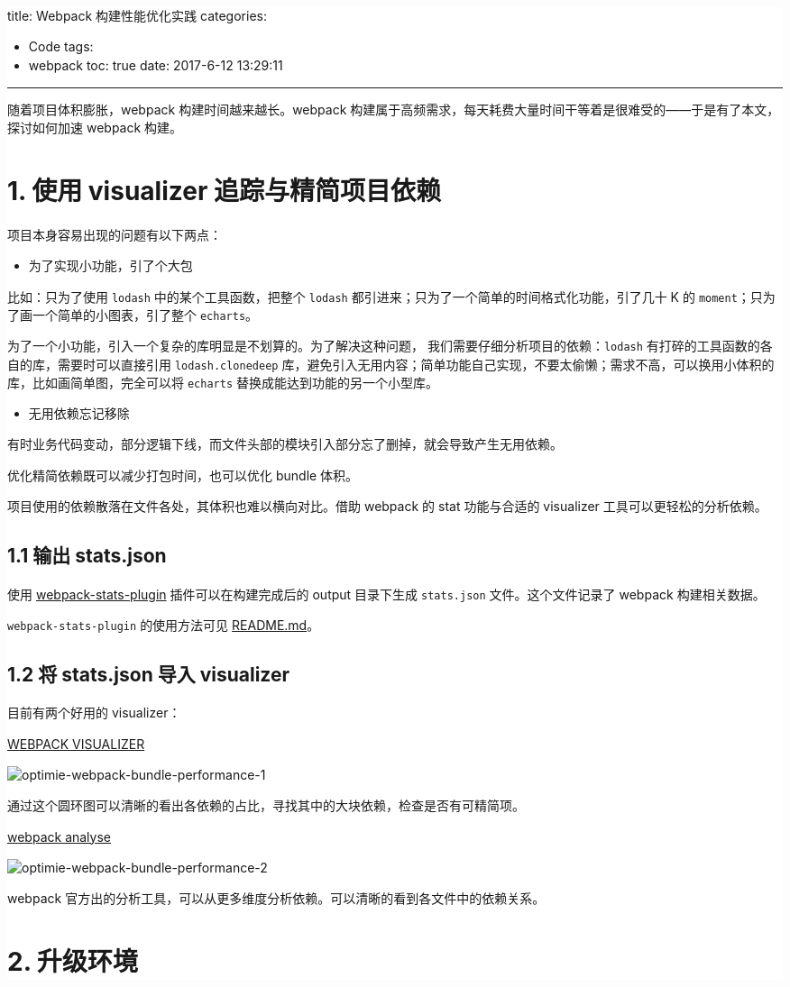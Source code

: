 title: Webpack 构建性能优化实践
categories:
  - Code
tags:
  - webpack
toc: true
date: 2017-6-12 13:29:11
---

随着项目体积膨胀，webpack 构建时间越来越长。webpack 构建属于高频需求，每天耗费大量时间干等着是很难受的——于是有了本文，探讨如何加速 webpack 构建。



# 1. 使用 visualizer 追踪与精简项目依赖

项目本身容易出现的问题有以下两点：

- 为了实现小功能，引了个大包

比如：只为了使用 `lodash` 中的某个工具函数，把整个 `lodash` 都引进来；只为了一个简单的时间格式化功能，引了几十 K 的 `moment`；只为了画一个简单的小图表，引了整个 `echarts`。

为了一个小功能，引入一个复杂的库明显是不划算的。为了解决这种问题， 我们需要仔细分析项目的依赖：`lodash` 有打碎的工具函数的各自的库，需要时可以直接引用 `lodash.clonedeep` 库，避免引入无用内容；简单功能自己实现，不要太偷懒；需求不高，可以换用小体积的库，比如画简单图，完全可以将 `echarts` 替换成能达到功能的另一个小型库。

- 无用依赖忘记移除

有时业务代码变动，部分逻辑下线，而文件头部的模块引入部分忘了删掉，就会导致产生无用依赖。

优化精简依赖既可以减少打包时间，也可以优化 bundle 体积。

项目使用的依赖散落在文件各处，其体积也难以横向对比。借助 webpack 的 stat 功能与合适的 visualizer 工具可以更轻松的分析依赖。

## 1.1 输出 stats.json

使用 [webpack-stats-plugin](https://github.com/FormidableLabs/webpack-stats-plugin) 插件可以在构建完成后的 output 目录下生成 `stats.json` 文件。这个文件记录了 webpack 构建相关数据。

`webpack-stats-plugin` 的使用方法可见 [README.md](https://github.com/FormidableLabs/webpack-stats-plugin)。

## 1.2 将 stats.json 导入 visualizer

目前有两个好用的 visualizer：

[WEBPACK VISUALIZER](https://chrisbateman.github.io/webpack-visualizer/)

![optimie-webpack-bundle-performance-1](/imgs/blog/optimie-webpack-bundle-performance-1.png)

通过这个圆环图可以清晰的看出各依赖的占比，寻找其中的大块依赖，检查是否有可精简项。

[webpack analyse](http://webpack.github.io/analyse/)

![optimie-webpack-bundle-performance-2](/imgs/blog/optimie-webpack-bundle-performance-2.png)

webpack 官方出的分析工具，可以从更多维度分析依赖。可以清晰的看到各文件中的依赖关系。

# 2. 升级环境
